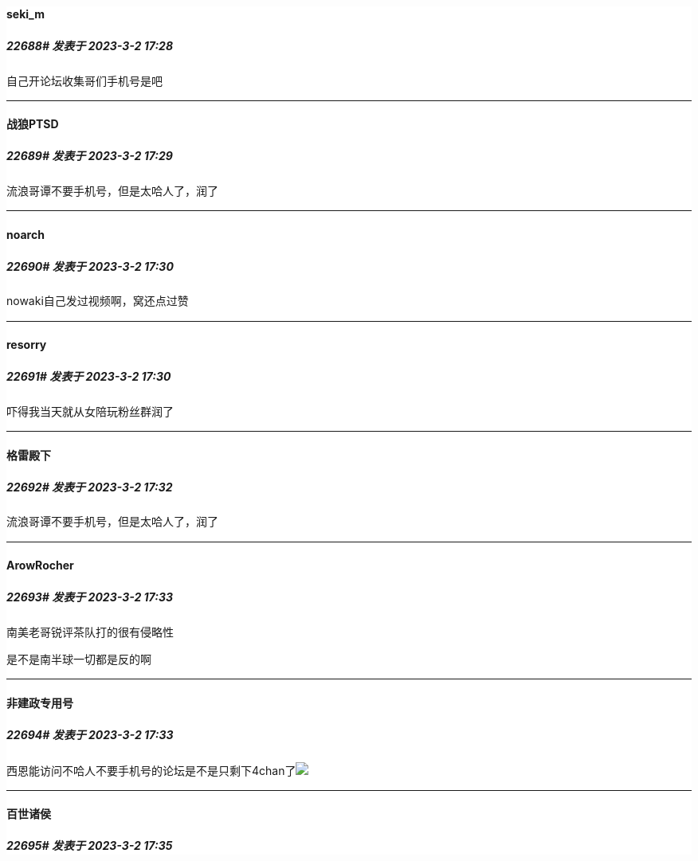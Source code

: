 ####  seki_m  
##### 22688#       发表于 2023-3-2 17:28

自己开论坛收集哥们手机号是吧

*****

####  战狼PTSD  
##### 22689#       发表于 2023-3-2 17:29

流浪哥谭不要手机号，但是太哈人了，润了

*****

####  noarch  
##### 22690#       发表于 2023-3-2 17:30

nowaki自己发过视频啊，窝还点过赞


*****

####  resorry  
##### 22691#       发表于 2023-3-2 17:30

吓得我当天就从女陪玩粉丝群润了

*****

####  格雷殿下  
##### 22692#       发表于 2023-3-2 17:32

流浪哥谭不要手机号，但是太哈人了，润了

*****

####  ArowRocher  
##### 22693#       发表于 2023-3-2 17:33

南美老哥锐评茶队打的很有侵略性

是不是南半球一切都是反的啊

*****

####  非建政专用号  
##### 22694#       发表于 2023-3-2 17:33

西恩能访问不哈人不要手机号的论坛是不是只剩下4chan了<img src="https://static.saraba1st.com/image/smiley/face2017/067.png" referrerpolicy="no-referrer">

*****

####  百世诸侯  
##### 22695#       发表于 2023-3-2 17:35
